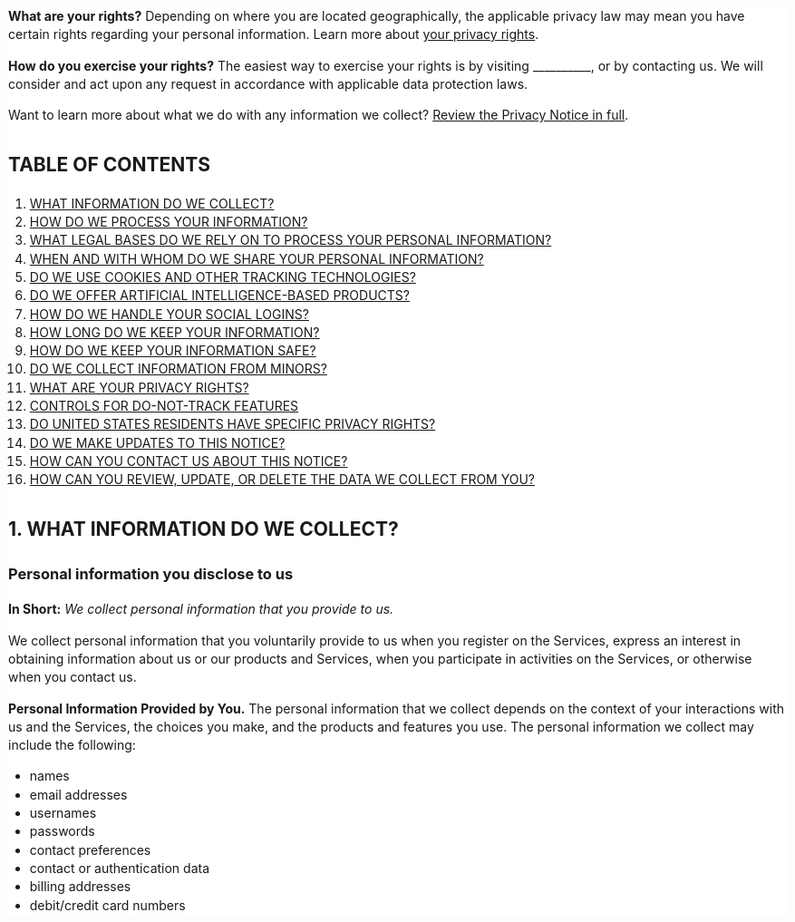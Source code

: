 **What are your rights?** Depending on where you are located geographically, the applicable privacy law may mean you have certain rights regarding your personal information. Learn more about [your privacy rights](#privacyrights).

**How do you exercise your rights?** The easiest way to exercise your rights is by visiting __________, or by contacting us. We will consider and act upon any request in accordance with applicable data protection laws.

Want to learn more about what we do with any information we collect? [Review the Privacy Notice in full](#toc).

## TABLE OF CONTENTS

1. [WHAT INFORMATION DO WE COLLECT?](#infocollect)
2. [HOW DO WE PROCESS YOUR INFORMATION?](#infouse)
3. [WHAT LEGAL BASES DO WE RELY ON TO PROCESS YOUR PERSONAL INFORMATION?](#legalbases)
4. [WHEN AND WITH WHOM DO WE SHARE YOUR PERSONAL INFORMATION?](#whoshare)
5. [DO WE USE COOKIES AND OTHER TRACKING TECHNOLOGIES?](#cookies)
6. [DO WE OFFER ARTIFICIAL INTELLIGENCE-BASED PRODUCTS?](#ai)
7. [HOW DO WE HANDLE YOUR SOCIAL LOGINS?](#sociallogins)
8. [HOW LONG DO WE KEEP YOUR INFORMATION?](#inforetain)
9. [HOW DO WE KEEP YOUR INFORMATION SAFE?](#infosafe)
10. [DO WE COLLECT INFORMATION FROM MINORS?](#infominors)
11. [WHAT ARE YOUR PRIVACY RIGHTS?](#privacyrights)
12. [CONTROLS FOR DO-NOT-TRACK FEATURES](#DNT)
13. [DO UNITED STATES RESIDENTS HAVE SPECIFIC PRIVACY RIGHTS?](#uslaws)
14. [DO WE MAKE UPDATES TO THIS NOTICE?](#policyupdates)
15. [HOW CAN YOU CONTACT US ABOUT THIS NOTICE?](#contact)
16. [HOW CAN YOU REVIEW, UPDATE, OR DELETE THE DATA WE COLLECT FROM YOU?](#request)

## 1. WHAT INFORMATION DO WE COLLECT?

### Personal information you disclose to us

**In Short:** *We collect personal information that you provide to us.*

We collect personal information that you voluntarily provide to us when you register on the Services, express an interest in obtaining information about us or our products and Services, when you participate in activities on the Services, or otherwise when you contact us.

**Personal Information Provided by You.** The personal information that we collect depends on the context of your interactions with us and the Services, the choices you make, and the products and features you use. The personal information we collect may include the following:

- names
- email addresses
- usernames
- passwords
- contact preferences
- contact or authentication data
- billing addresses
- debit/credit card numbers
